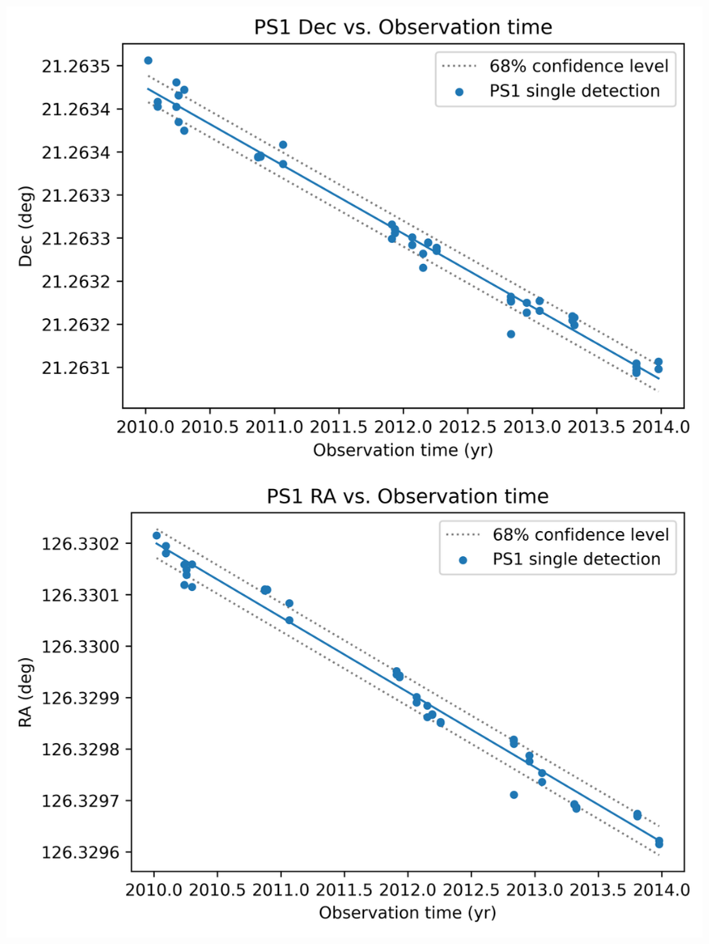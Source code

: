 ![PS1_Dec_vs_Time](Example%20output/L7.5/compare_motion/PS1_Dec_vs_Time_126.330135+21.263431.png)
![PS1_RA_vs_Time](Example%20output/L7.5/compare_motion/PS1_RA_vs_Time_126.330135+21.263431.png)
